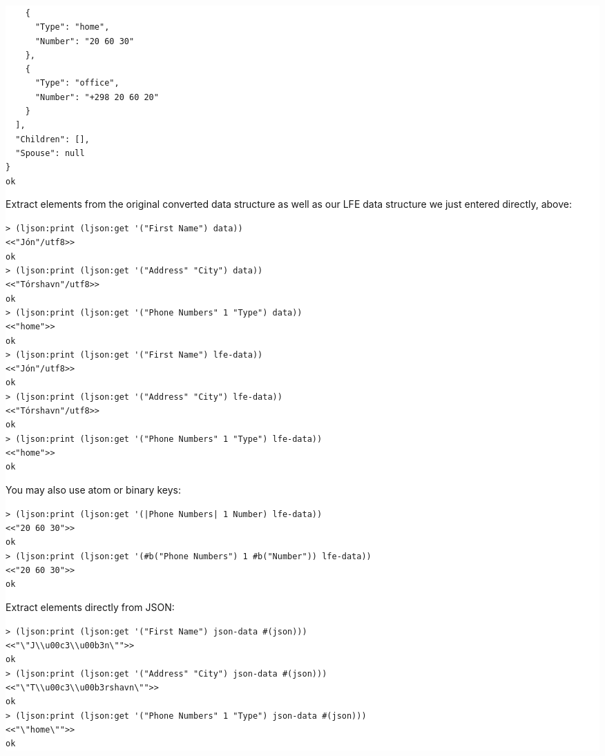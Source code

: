```lfe
    {
      "Type": "home",
      "Number": "20 60 30"
    },
    {
      "Type": "office",
      "Number": "+298 20 60 20"
    }
  ],
  "Children": [],
  "Spouse": null
}
ok
```


Extract elements from the original converted data structure as well as
our LFE data structure we just entered directly, above:

```lfe
> (ljson:print (ljson:get '("First Name") data))
<<"Jón"/utf8>>
ok
> (ljson:print (ljson:get '("Address" "City") data))
<<"Tórshavn"/utf8>>
ok
> (ljson:print (ljson:get '("Phone Numbers" 1 "Type") data))
<<"home">>
ok
> (ljson:print (ljson:get '("First Name") lfe-data))
<<"Jón"/utf8>>
ok
> (ljson:print (ljson:get '("Address" "City") lfe-data))
<<"Tórshavn"/utf8>>
ok
> (ljson:print (ljson:get '("Phone Numbers" 1 "Type") lfe-data))
<<"home">>
ok
```

You may also use atom or binary keys:

```lfe
> (ljson:print (ljson:get '(|Phone Numbers| 1 Number) lfe-data))
<<"20 60 30">>
ok
> (ljson:print (ljson:get '(#b("Phone Numbers") 1 #b("Number")) lfe-data))
<<"20 60 30">>
ok
```

Extract elements directly from JSON:

```lfe
> (ljson:print (ljson:get '("First Name") json-data #(json)))
<<"\"J\\u00c3\\u00b3n\"">>
ok
> (ljson:print (ljson:get '("Address" "City") json-data #(json)))
<<"\"T\\u00c3\\u00b3rshavn\"">>
ok
> (ljson:print (ljson:get '("Phone Numbers" 1 "Type") json-data #(json)))
<<"\"home\"">>
ok
```
